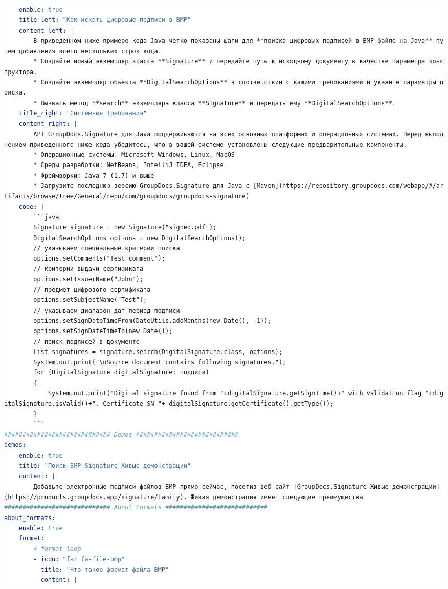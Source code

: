 ```yaml
    enable: true
    title_left: "Как искать цифровые подписи в BMP"
    content_left: |
        В приведенном ниже примере кода Java четко показаны шаги для **поиска цифровых подписей в BMP-файле на Java** путем добавления всего нескольких строк кода.
        * Создайте новый экземпляр класса **Signature** и передайте путь к исходному документу в качестве параметра конструктора.
        * Создайте экземпляр объекта **DigitalSearchOptions** в соответствии с вашими требованиями и укажите параметры поиска.
        * Вызвать метод **search** экземпляра класса **Signature** и передать ему **DigitalSearchOptions**.
    title_right: "Системные Требования"
    content_right: |
        API GroupDocs.Signature для Java поддерживаются на всех основных платформах и операционных системах. Перед выполнением приведенного ниже кода убедитесь, что в вашей системе установлены следующие предварительные компоненты.
        * Операционные системы: Microsoft Windows, Linux, MacOS
        * Среды разработки: NetBeans, IntelliJ IDEA, Eclipse
        * Фреймворки: Java 7 (1.7) и выше
        * Загрузите последнюю версию GroupDocs.Signature для Java с [Maven](https://repository.groupdocs.com/webapp/#/artifacts/browse/tree/General/repo/com/groupdocs/groupdocs-signature)
    code: |
        ```java
        Signature signature = new Signature("signed.pdf");
        DigitalSearchOptions options = new DigitalSearchOptions();
        // указываем специальные критерии поиска
        options.setComments("Test comment");
        // критерии выдачи сертификата
        options.setIssuerName("John");
        // предмет цифрового сертификата
        options.setSubjectName("Test");
        // указываем диапазон дат период подписи
        options.setSignDateTimeFrom(DateUtils.addMonths(new Date(), -1));
        options.setSignDateTimeTo(new Date());
        // поиск подписей в документе
        List signatures = signature.search(DigitalSignature.class, options);
        System.out.print("\nSource document contains following signatures.");
        for (DigitalSignature digitalSignature: подписи)
        {
            System.out.print("Digital signature found from "+digitalSignature.getSignTime()+" with validation flag "+digitalSignature.isValid()+". Certificate SN "+ digitalSignature.getCertificate().getType());
        }
        ```
############################# Demos ############################
demos:
    enable: true
    title: "Поиск BMP Signature Живые демонстрации"
    content: |
        Добавьте электронные подписи файлов BMP прямо сейчас, посетив веб-сайт [GroupDocs.Signature Живые демонстрации](https://products.groupdocs.app/signature/family). Живая демонстрация имеет следующие преимущества
############################# About Formats ############################
about_formats:
    enable: true
    format:
        # format loop
        - icon: "far fa-file-bmp"
          title: "Что такое формат файла BMP"
          content: |
```